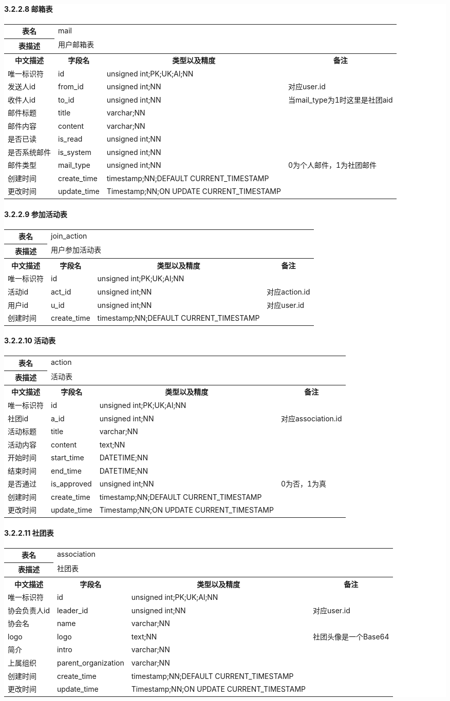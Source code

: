 #### 3.2.2.8 邮箱表
<table>
    <tr><th>表名</th><td colspan='3'>mail</td></tr>
    <tr><th>表描述</th><td colspan='3'>用户邮箱表</td></tr>
    <tr><th>中文描述</th><th>字段名</th><th>类型以及精度</th><th>备注</th></tr>
    <tr><td>唯一标识符</td><td>id</td><td>unsigned int;PK;UK;AI;NN </td><td></td></tr>
    <tr><td>发送人id</td><td>from_id</td><td>unsigned int;NN </td><td>对应user.id</td></tr>
    <tr><td>收件人id</td><td>to_id</td><td>unsigned int;NN </td><td>当mail_type为1时这里是社团aid</td></tr>
    <tr><td>邮件标题</td><td>title</td><td>varchar;NN </td><td></td></tr>
    <tr><td>邮件内容</td><td>content</td><td>varchar;NN </td><td></td></tr>
    <tr><td>是否已读</td><td>is_read</td><td>unsigned int;NN </td><td></td></tr>
    <tr><td>是否系统邮件</td><td>is_system</td><td>unsigned int;NN </td><td></td></tr>
    <tr><td>邮件类型</td><td>mail_type</td><td>unsigned int;NN </td><td>0为个人邮件，1为社团邮件</td></tr>
	<tr><td>创建时间</td><td>create_time</td><td>timestamp;NN;DEFAULT CURRENT_TIMESTAMP</td><td></td></tr>
    <tr><td>更改时间</td><td>update_time</td><td>Timestamp;NN;ON UPDATE CURRENT_TIMESTAMP </td><td></td></tr>
</table>


#### 3.2.2.9 参加活动表
<table>
    <tr><th>表名</th><td colspan='3'>join_action</td></tr>
    <tr><th>表描述</th><td colspan='3'>用户参加活动表</td></tr>
    <tr><th>中文描述</th><th>字段名</th><th>类型以及精度</th><th>备注</th></tr>
    <tr><td>唯一标识符</td><td>id</td><td>unsigned int;PK;UK;AI;NN </td><td></td></tr>
    <tr><td>活动id</td><td>act_id</td><td>unsigned int;NN </td><td>对应action.id</td></tr>
    <tr><td>用户id</td><td>u_id</td><td>unsigned int;NN </td><td>对应user.id</td></tr>
    <tr><td>创建时间</td><td>create_time</td><td>timestamp;NN;DEFAULT CURRENT_TIMESTAMP</td><td></td></tr>
</table>


#### 3.2.2.10 活动表
<table>
    <tr><th>表名</th><td colspan='3'>action</td></tr>
    <tr><th>表描述</th><td colspan='3'>活动表</td></tr>
    <tr><th>中文描述</th><th>字段名</th><th>类型以及精度</th><th>备注</th></tr>
    <tr><td>唯一标识符</td><td>id</td><td>unsigned int;PK;UK;AI;NN </td><td></td></tr>
    <tr><td>社团id</td><td>a_id</td><td>unsigned int;NN </td><td>对应association.id</td></tr>
    <tr><td>活动标题</td><td>title</td><td>varchar;NN </td><td></td></tr>
    <tr><td>活动内容</td><td>content</td><td>text;NN </td><td></td></tr>
    <tr><td>开始时间</td><td>start_time</td><td>DATETIME;NN </td><td></td></tr>
    <tr><td>结束时间</td><td>end_time</td><td>DATETIME;NN </td><td></td></tr>
	<tr><td>是否通过</td><td>is_approved</td><td>unsigned int;NN </td><td>0为否，1为真</td></tr>
    <tr><td>创建时间</td><td>create_time</td><td>timestamp;NN;DEFAULT CURRENT_TIMESTAMP</td><td></td></tr>
    <tr><td>更改时间</td><td>update_time</td><td>Timestamp;NN;ON UPDATE CURRENT_TIMESTAMP </td><td></td></tr>
</table>



#### 3.2.2.11 社团表
<table>
    <tr><th>表名</th><td colspan='3'>association</td></tr>
    <tr><th>表描述</th><td colspan='3'>社团表</td></tr>
    <tr><th>中文描述</th><th>字段名</th><th>类型以及精度</th><th>备注</th></tr>
    <tr><td>唯一标识符</td><td>id</td><td>unsigned int;PK;UK;AI;NN </td><td></td></tr>
    <tr><td>协会负责人id</td><td>leader_id</td><td>unsigned int;NN </td><td>对应user.id</td></tr>
    <tr><td>协会名</td><td>name</td><td>varchar;NN </td><td></td></tr>
    <tr><td>logo</td><td>logo</td><td>text;NN </td><td>社团头像是一个Base64</td></tr>
    <tr><td>简介</td><td>intro</td><td>varchar;NN </td><td></td></tr>
    <tr><td>上属组织</td><td>parent_organization</td><td>varchar;NN </td><td></td></tr>
    <tr><td>创建时间</td><td>create_time</td><td>timestamp;NN;DEFAULT CURRENT_TIMESTAMP</td><td></td></tr>
    <tr><td>更改时间</td><td>update_time</td><td>Timestamp;NN;ON UPDATE CURRENT_TIMESTAMP </td><td></td></tr>
</table>

